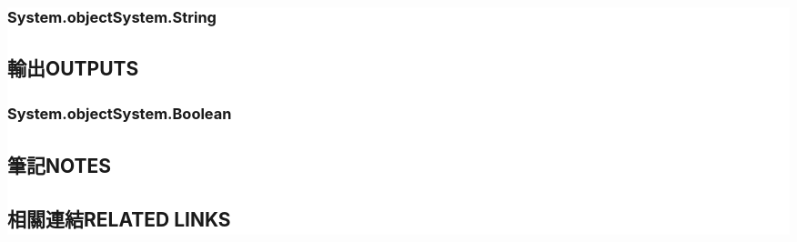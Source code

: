 ### <span data-ttu-id="a4626-140">System.object</span><span class="sxs-lookup"><span data-stu-id="a4626-140">System.String</span></span>

## <span data-ttu-id="a4626-141">輸出</span><span class="sxs-lookup"><span data-stu-id="a4626-141">OUTPUTS</span></span>

### <span data-ttu-id="a4626-142">System.object</span><span class="sxs-lookup"><span data-stu-id="a4626-142">System.Boolean</span></span>

## <span data-ttu-id="a4626-143">筆記</span><span class="sxs-lookup"><span data-stu-id="a4626-143">NOTES</span></span>

## <span data-ttu-id="a4626-144">相關連結</span><span class="sxs-lookup"><span data-stu-id="a4626-144">RELATED LINKS</span></span>
